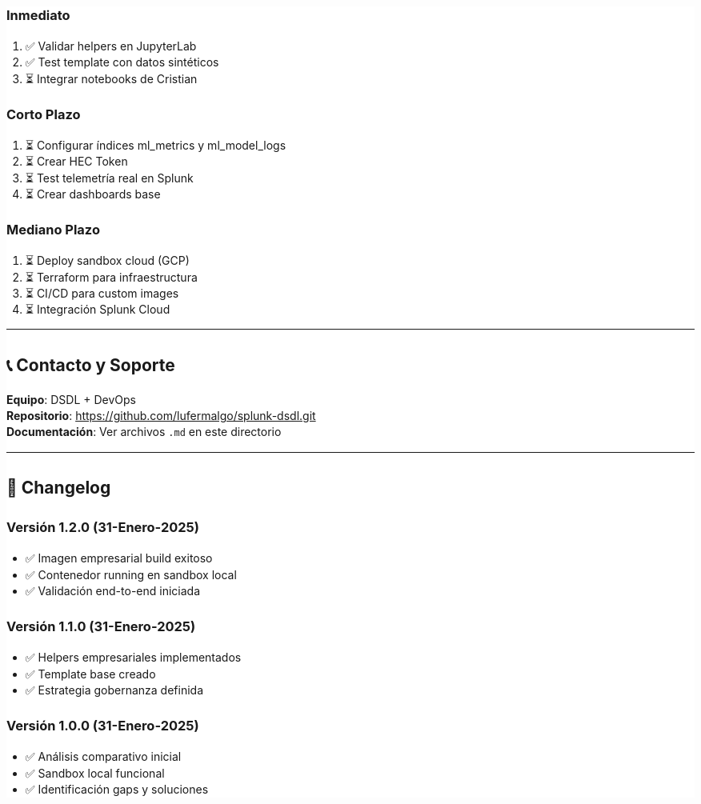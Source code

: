 ### Inmediato
1. ✅ Validar helpers en JupyterLab
2. ✅ Test template con datos sintéticos
3. ⏳ Integrar notebooks de Cristian

### Corto Plazo
1. ⏳ Configurar índices ml_metrics y ml_model_logs
2. ⏳ Crear HEC Token
3. ⏳ Test telemetría real en Splunk
4. ⏳ Crear dashboards base

### Mediano Plazo
1. ⏳ Deploy sandbox cloud (GCP)
2. ⏳ Terraform para infraestructura
3. ⏳ CI/CD para custom images
4. ⏳ Integración Splunk Cloud

---

## 📞 Contacto y Soporte

**Equipo**: DSDL + DevOps  
**Repositorio**: https://github.com/lufermalgo/splunk-dsdl.git  
**Documentación**: Ver archivos `.md` en este directorio

---

## 📝 Changelog

### Versión 1.2.0 (31-Enero-2025)
- ✅ Imagen empresarial build exitoso
- ✅ Contenedor running en sandbox local
- ✅ Validación end-to-end iniciada

### Versión 1.1.0 (31-Enero-2025)
- ✅ Helpers empresariales implementados
- ✅ Template base creado
- ✅ Estrategia gobernanza definida

### Versión 1.0.0 (31-Enero-2025)
- ✅ Análisis comparativo inicial
- ✅ Sandbox local funcional
- ✅ Identificación gaps y soluciones

